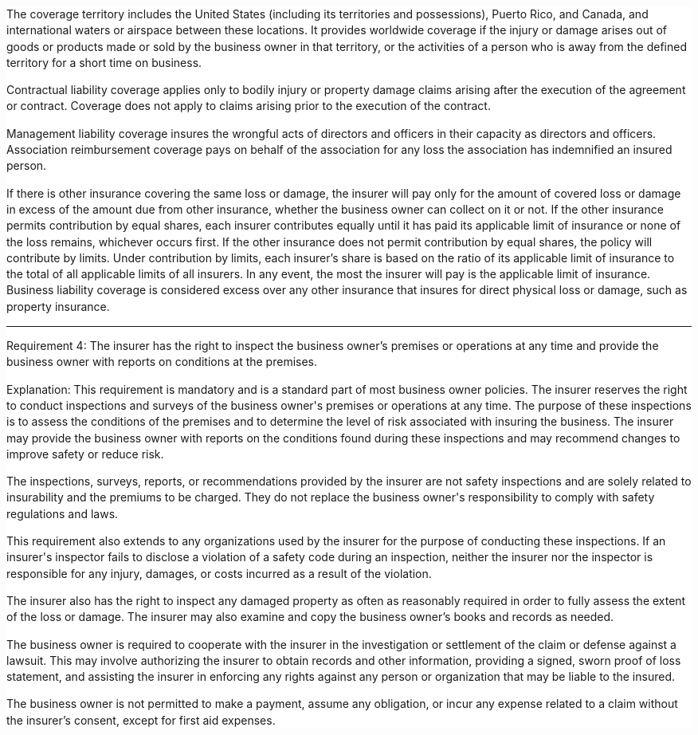 The coverage territory includes the United States (including its territories and possessions), Puerto Rico, and Canada, and international waters or airspace between these locations. It provides worldwide coverage if the injury or damage arises out of goods or products made or sold by the business owner in that territory, or the activities of a person who is away from the defined territory for a short time on business.

Contractual liability coverage applies only to bodily injury or property damage claims arising after the execution of the agreement or contract. Coverage does not apply to claims arising prior to the execution of the contract.

Management liability coverage insures the wrongful acts of directors and officers in their capacity as directors and officers. Association reimbursement coverage pays on behalf of the association for any loss the association has indemnified an insured person.

If there is other insurance covering the same loss or damage, the insurer will pay only for the amount of covered loss or damage in excess of the amount due from other insurance, whether the business owner can collect on it or not. If the other insurance permits contribution by equal shares, each insurer contributes equally until it has paid its applicable limit of insurance or none of the loss remains, whichever occurs first. If the other insurance does not permit contribution by equal shares, the policy will contribute by limits. Under contribution by limits, each insurer’s share is based on the ratio of its applicable limit of insurance to the total of all applicable limits of all insurers. In any event, the most the insurer will pay is the applicable limit of insurance. Business liability coverage is considered excess over any other insurance that insures for direct physical loss or damage, such as property insurance.

---

Requirement 4: The insurer has the right to inspect the business owner’s premises or operations at any time and provide the business owner with reports on conditions at the premises.

Explanation: This requirement is mandatory and is a standard part of most business owner policies. The insurer reserves the right to conduct inspections and surveys of the business owner's premises or operations at any time. The purpose of these inspections is to assess the conditions of the premises and to determine the level of risk associated with insuring the business. The insurer may provide the business owner with reports on the conditions found during these inspections and may recommend changes to improve safety or reduce risk.

The inspections, surveys, reports, or recommendations provided by the insurer are not safety inspections and are solely related to insurability and the premiums to be charged. They do not replace the business owner's responsibility to comply with safety regulations and laws. 

This requirement also extends to any organizations used by the insurer for the purpose of conducting these inspections. If an insurer's inspector fails to disclose a violation of a safety code during an inspection, neither the insurer nor the inspector is responsible for any injury, damages, or costs incurred as a result of the violation.

The insurer also has the right to inspect any damaged property as often as reasonably required in order to fully assess the extent of the loss or damage. The insurer may also examine and copy the business owner’s books and records as needed.

The business owner is required to cooperate with the insurer in the investigation or settlement of the claim or defense against a lawsuit. This may involve authorizing the insurer to obtain records and other information, providing a signed, sworn proof of loss statement, and assisting the insurer in enforcing any rights against any person or organization that may be liable to the insured. 

The business owner is not permitted to make a payment, assume any obligation, or incur any expense related to a claim without the insurer’s consent, except for first aid expenses. 
